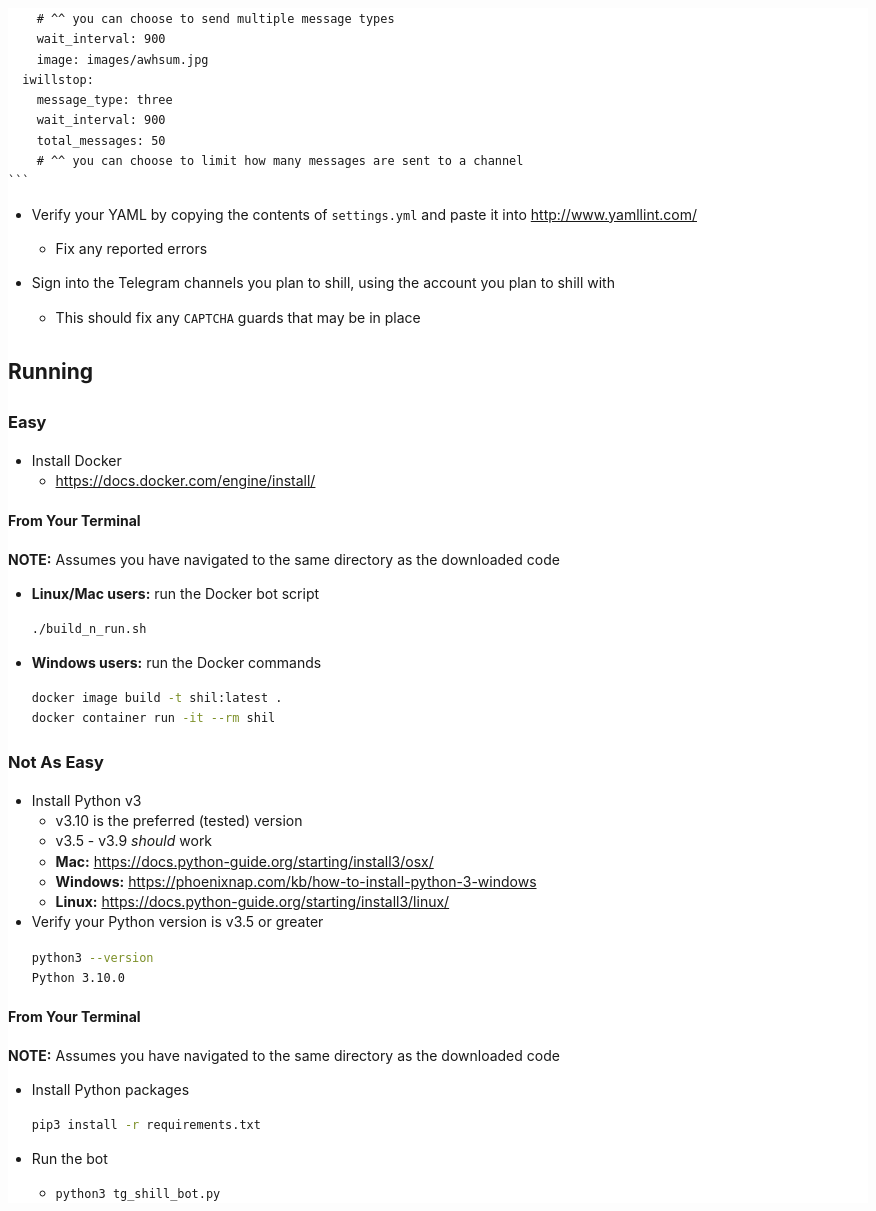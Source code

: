         # ^^ you can choose to send multiple message types
        wait_interval: 900
        image: images/awhsum.jpg
      iwillstop:
        message_type: three
        wait_interval: 900
        total_messages: 50
        # ^^ you can choose to limit how many messages are sent to a channel
    ```

- Verify your YAML by copying the contents of `settings.yml` and paste it into http://www.yamllint.com/
  - Fix any reported errors

- Sign into the Telegram channels you plan to shill, using the account you plan to shill with
  - This should fix any `CAPTCHA` guards that may be in place

## Running
### Easy
- Install Docker
  - https://docs.docker.com/engine/install/
#### From Your Terminal
**NOTE:** Assumes you have navigated to the same directory as the downloaded code
- **Linux/Mac users:** run the Docker bot script
  ```bash
  ./build_n_run.sh
  ```
- **Windows users:** run the Docker commands
  ```bash
  docker image build -t shil:latest .
  docker container run -it --rm shil
  ```

### Not As Easy
- Install Python v3
  - v3.10 is the preferred (tested) version
  - v3.5 - v3.9 *should* work
  - **Mac:** https://docs.python-guide.org/starting/install3/osx/
  - **Windows:** https://phoenixnap.com/kb/how-to-install-python-3-windows
  - **Linux:** https://docs.python-guide.org/starting/install3/linux/
- Verify your Python version is v3.5 or greater
  ```bash
  python3 --version
  Python 3.10.0
  ```

#### From Your Terminal
**NOTE:** Assumes you have navigated to the same directory as the downloaded code
- Install Python packages
  ```bash
  pip3 install -r requirements.txt
  ```
- Run the bot
  - ```bash
    python3 tg_shill_bot.py
    ```
